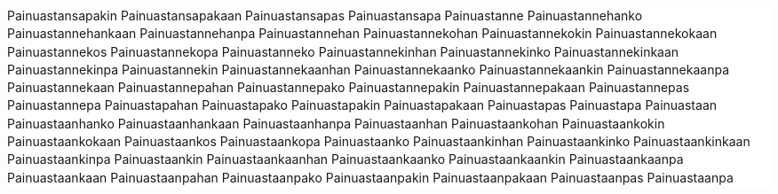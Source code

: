 Painuastansapakin
Painuastansapakaan
Painuastansapas
Painuastansapa
Painuastanne
Painuastannehanko
Painuastannehankaan
Painuastannehanpa
Painuastannehan
Painuastannekohan
Painuastannekokin
Painuastannekokaan
Painuastannekos
Painuastannekopa
Painuastanneko
Painuastannekinhan
Painuastannekinko
Painuastannekinkaan
Painuastannekinpa
Painuastannekin
Painuastannekaanhan
Painuastannekaanko
Painuastannekaankin
Painuastannekaanpa
Painuastannekaan
Painuastannepahan
Painuastannepako
Painuastannepakin
Painuastannepakaan
Painuastannepas
Painuastannepa
Painuastapahan
Painuastapako
Painuastapakin
Painuastapakaan
Painuastapas
Painuastapa
Painuastaan
Painuastaanhanko
Painuastaanhankaan
Painuastaanhanpa
Painuastaanhan
Painuastaankohan
Painuastaankokin
Painuastaankokaan
Painuastaankos
Painuastaankopa
Painuastaanko
Painuastaankinhan
Painuastaankinko
Painuastaankinkaan
Painuastaankinpa
Painuastaankin
Painuastaankaanhan
Painuastaankaanko
Painuastaankaankin
Painuastaankaanpa
Painuastaankaan
Painuastaanpahan
Painuastaanpako
Painuastaanpakin
Painuastaanpakaan
Painuastaanpas
Painuastaanpa